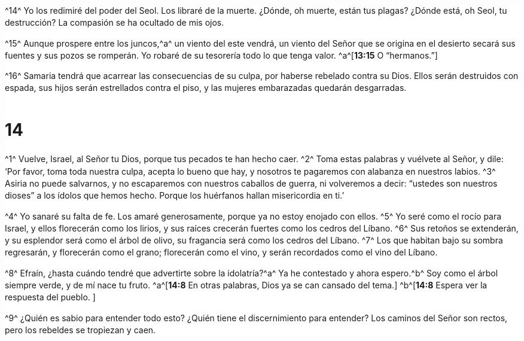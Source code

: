 ^14^ Yo los redimiré del poder del Seol. Los libraré de la muerte. ¿Dónde, oh muerte, están tus plagas? ¿Dónde está, oh Seol, tu destrucción? La compasión se ha ocultado de mis ojos. 

^15^ Aunque prospere entre los juncos,^a^ un viento del este vendrá, un viento del Señor que se origina en el desierto secará sus fuentes y sus pozos se romperán. Yo robaré de su tesorería todo lo que tenga valor. 
^a^[**13:15** O “hermanos.”]

^16^ Samaria tendrá que acarrear las consecuencias de su culpa, por haberse rebelado contra su Dios. Ellos serán destruidos con espada, sus hijos serán estrellados contra el piso, y las mujeres embarazadas quedarán desgarradas. 

# 14 
^1^ Vuelve, Israel, al Señor tu Dios, porque tus pecados te han hecho caer. ^2^ Toma estas palabras y vuélvete al Señor, y dile: ‘Por favor, toma toda nuestra culpa, acepta lo bueno que hay, y nosotros te pagaremos con alabanza en nuestros labios. ^3^ Asiria no puede salvarnos, y no escaparemos con nuestros caballos de guerra, ni volveremos a decir: “ustedes son nuestros dioses” a los ídolos que hemos hecho. Porque los huérfanos hallan misericordia en ti.’ 

^4^ Yo sanaré su falta de fe. Los amaré generosamente, porque ya no estoy enojado con ellos. ^5^ Yo seré como el rocío para Israel, y ellos florecerán como los lirios, y sus raíces crecerán fuertes como los cedros del Líbano. ^6^ Sus retoños se extenderán, y su esplendor será como el árbol de olivo, su fragancia será como los cedros del Líbano. ^7^ Los que habitan bajo su sombra regresarán, y florecerán como el grano; florecerán como el vino, y serán recordados como el vino del Líbano. 

^8^ Efraín, ¿hasta cuándo tendré que advertirte sobre la idolatría?^a^ Ya he contestado y ahora espero.^b^ Soy como el árbol siempre verde, y de mí nace tu fruto. 
^a^[**14:8** En otras palabras, Dios ya se can cansado del tema.] ^b^[**14:8** Espera ver la respuesta del pueblo. ]

^9^ ¿Quién es sabio para entender todo esto? ¿Quién tiene el discernimiento para entender? Los caminos del Señor son rectos, pero los rebeldes se tropiezan y caen. 